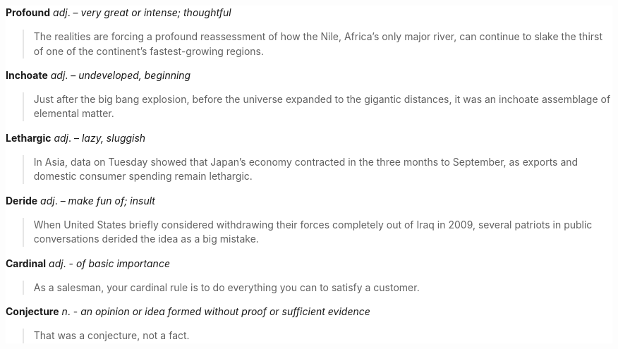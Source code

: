 **Profound** *adj*. – *very great or intense; thoughtful*

> The realities are forcing a profound reassessment of how the Nile, Africa’s only major river, can continue to slake the thirst of one of the continent’s fastest-growing regions.

**Inchoate** *adj*. – *undeveloped, beginning*

> Just after the big bang explosion, before the universe expanded to the gigantic distances, it was an inchoate assemblage of elemental matter.

**Lethargic** *adj*. – *lazy, sluggish*

> In Asia, data on Tuesday showed that Japan’s economy contracted in the three months to September, as exports and domestic consumer spending remain lethargic.

**Deride** *adj*. – *make fun of; insult*

> When United States briefly considered withdrawing their forces completely out of Iraq in 2009, several patriots in public conversations derided the idea as a big mistake.

**Cardinal** *adj*. - *of basic importance*

> As a salesman, your cardinal rule is to do everything you can to satisfy a customer.

**Conjecture** *n*. - *an opinion or idea formed without proof or sufficient evidence*

> That was a conjecture, not a fact.